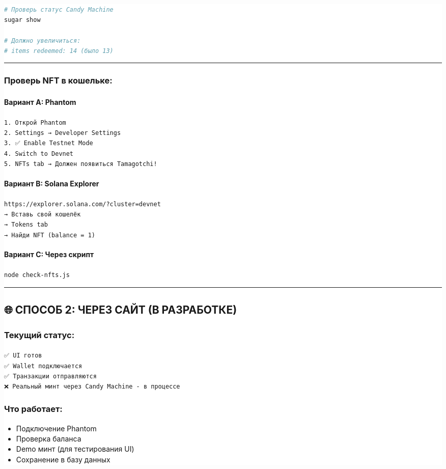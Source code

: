 ```bash
# Проверь статус Candy Machine
sugar show

# Должно увеличиться:
# items redeemed: 14 (было 13)
```

---

### **Проверь NFT в кошельке:**

#### **Вариант A: Phantom**
```
1. Открой Phantom
2. Settings → Developer Settings
3. ✅ Enable Testnet Mode
4. Switch to Devnet
5. NFTs tab → Должен появиться Tamagotchi!
```

#### **Вариант B: Solana Explorer**
```
https://explorer.solana.com/?cluster=devnet
→ Вставь свой кошелёк
→ Tokens tab
→ Найди NFT (balance = 1)
```

#### **Вариант C: Через скрипт**
```bash
node check-nfts.js
```

---

## 🌐 **СПОСОБ 2: ЧЕРЕЗ САЙТ (В РАЗРАБОТКЕ)**

### **Текущий статус:**

```
✅ UI готов
✅ Wallet подключается
✅ Транзакции отправляются
❌ Реальный минт через Candy Machine - в процессе
```

### **Что работает:**

- Подключение Phantom
- Проверка баланса
- Demo минт (для тестирования UI)
- Сохранение в базу данных
